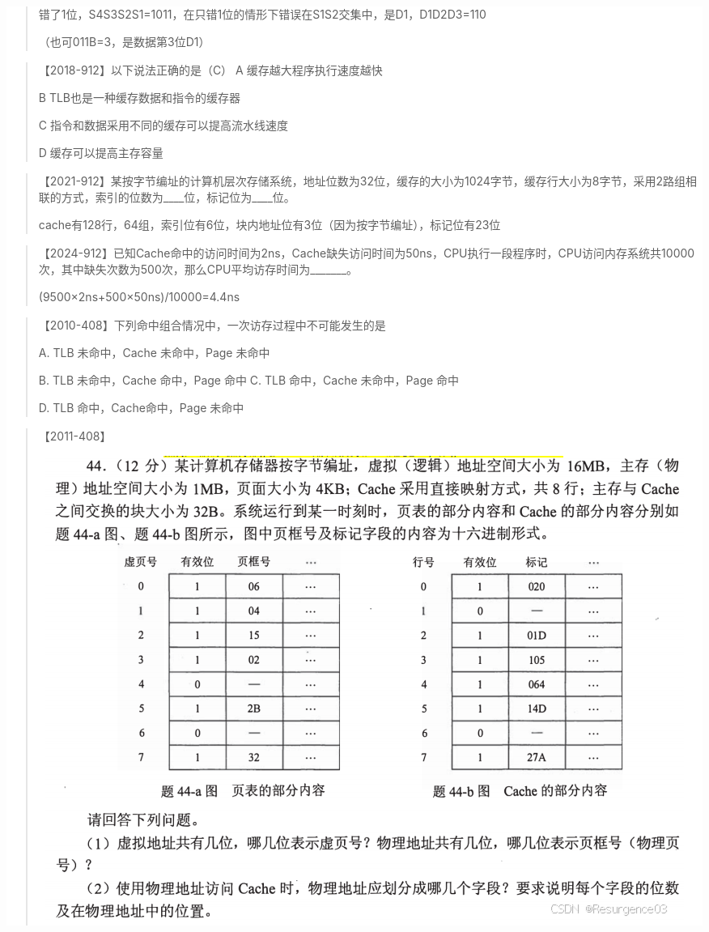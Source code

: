 > 错了1位，S4S3S2S1=1011，在只错1位的情形下错误在S1S2交集中，是D1，D1D2D3=110
>
> （也可011B=3，是数据第3位D1）

> 【2018-912】以下说法正确的是（C）
>  A 缓存越大程序执行速度越快
>
> B TLB也是一种缓存数据和指令的缓存器
>
> C 指令和数据采用不同的缓存可以提高流水线速度
>
> D 缓存可以提高主存容量

> 【2021-912】某按字节编址的计算机层次存储系统，地址位数为32位，缓存的大小为1024字节，缓存行大小为8字节，采用2路组相联的方式，索引的位数为____位，标记位为____位。
>
> cache有128行，64组，索引位有6位，块内地址位有3位（因为按字节编址），标记位有23位

> 【2024-912】已知Cache命中的访问时间为2ns，Cache缺失访问时间为50ns，CPU执行一段程序时，CPU访问内存系统共10000次，其中缺失次数为500次，那么CPU平均访存时间为_______。
>
> (9500×2ns+500×50ns)/10000=4.4ns

> 【2010-408】下列命中组合情况中，一次访存过程中不可能发生的是
>
> A. TLB 未命中，Cache 未命中，Page 未命中
>
> B. TLB 未命中，Cache 命中，Page 命中
>  C. TLB 命中，Cache 未命中，Page 命中
>
> D. TLB 命中，Cache命中，Page 未命中 

>  【2011-408】
>
> ![img](assets/8a3123a85fe6415c8b3707afe3a3fc4c.png)
>